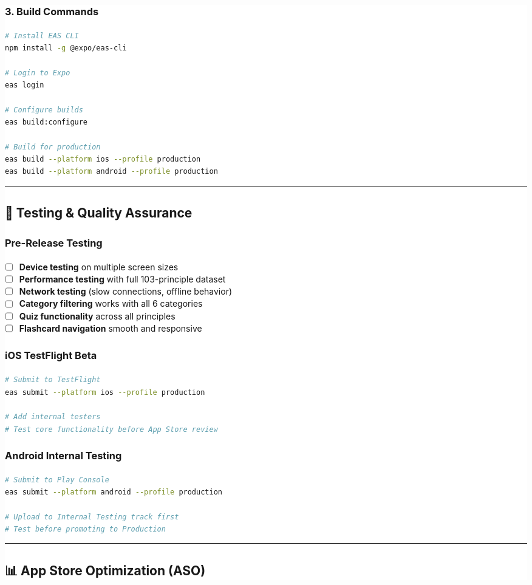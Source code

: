 ### **3. Build Commands**
```bash
# Install EAS CLI
npm install -g @expo/eas-cli

# Login to Expo
eas login

# Configure builds
eas build:configure

# Build for production
eas build --platform ios --profile production
eas build --platform android --profile production
```

---

## 🧪 **Testing & Quality Assurance**

### **Pre-Release Testing**
- [ ] **Device testing** on multiple screen sizes
- [ ] **Performance testing** with full 103-principle dataset
- [ ] **Network testing** (slow connections, offline behavior)
- [ ] **Category filtering** works with all 6 categories
- [ ] **Quiz functionality** across all principles
- [ ] **Flashcard navigation** smooth and responsive

### **iOS TestFlight Beta**
```bash
# Submit to TestFlight
eas submit --platform ios --profile production

# Add internal testers
# Test core functionality before App Store review
```

### **Android Internal Testing**
```bash
# Submit to Play Console
eas submit --platform android --profile production

# Upload to Internal Testing track first
# Test before promoting to Production
```

---

## 📊 **App Store Optimization (ASO)**
